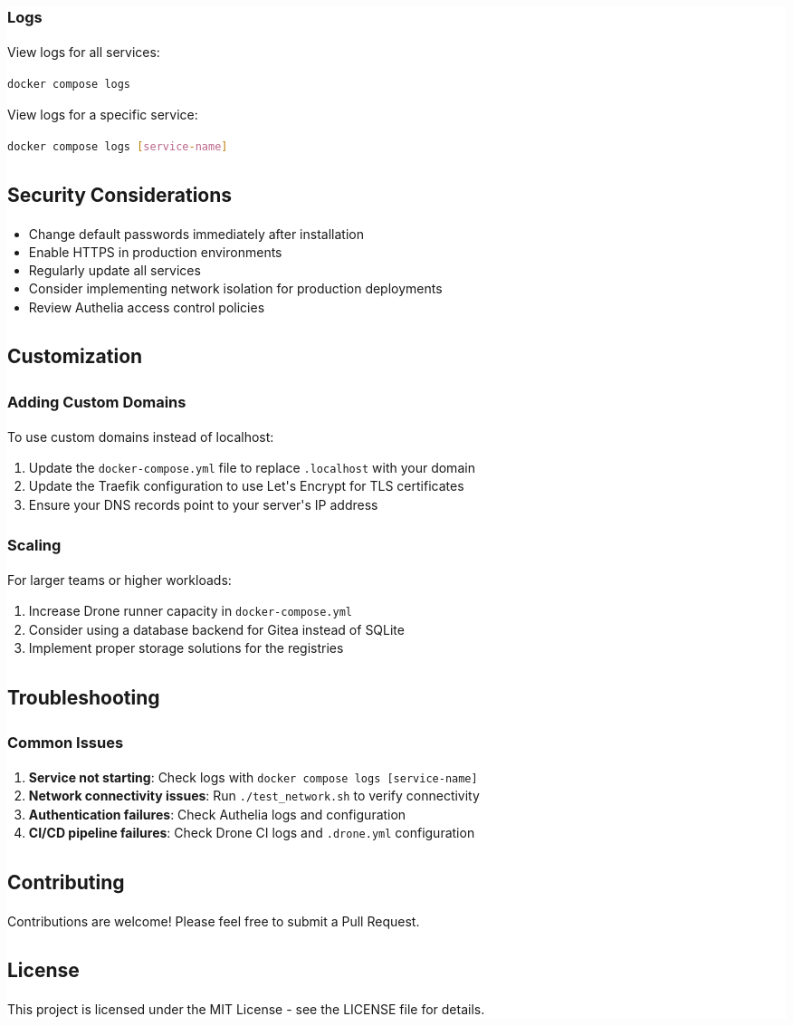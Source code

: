 ### Logs

View logs for all services:

```bash
docker compose logs
```

View logs for a specific service:

```bash
docker compose logs [service-name]
```

## Security Considerations

- Change default passwords immediately after installation
- Enable HTTPS in production environments
- Regularly update all services
- Consider implementing network isolation for production deployments
- Review Authelia access control policies

## Customization

### Adding Custom Domains

To use custom domains instead of localhost:

1. Update the `docker-compose.yml` file to replace `.localhost` with your domain
2. Update the Traefik configuration to use Let's Encrypt for TLS certificates
3. Ensure your DNS records point to your server's IP address

### Scaling

For larger teams or higher workloads:

1. Increase Drone runner capacity in `docker-compose.yml`
2. Consider using a database backend for Gitea instead of SQLite
3. Implement proper storage solutions for the registries

## Troubleshooting

### Common Issues

1. **Service not starting**: Check logs with `docker compose logs [service-name]`
2. **Network connectivity issues**: Run `./test_network.sh` to verify connectivity
3. **Authentication failures**: Check Authelia logs and configuration
4. **CI/CD pipeline failures**: Check Drone CI logs and `.drone.yml` configuration

## Contributing

Contributions are welcome! Please feel free to submit a Pull Request.

## License

This project is licensed under the MIT License - see the LICENSE file for details.
